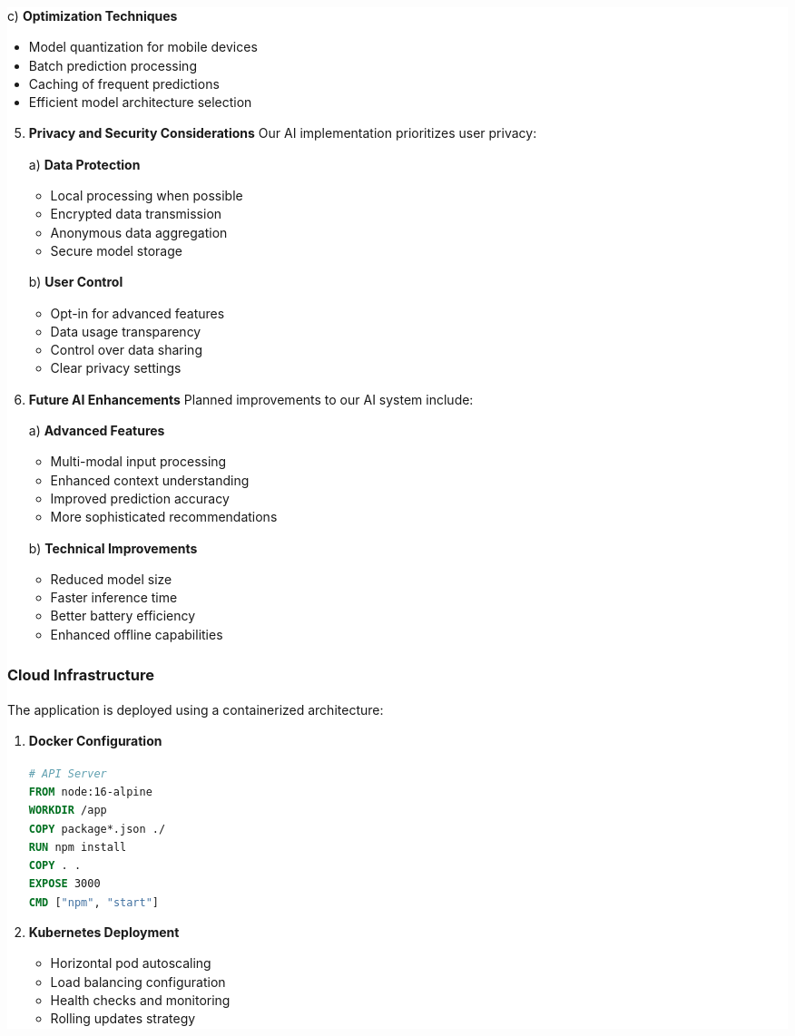    c) **Optimization Techniques**
   - Model quantization for mobile devices
   - Batch prediction processing
   - Caching of frequent predictions
   - Efficient model architecture selection

5. **Privacy and Security Considerations**
   Our AI implementation prioritizes user privacy:

   a) **Data Protection**
   - Local processing when possible
   - Encrypted data transmission
   - Anonymous data aggregation
   - Secure model storage

   b) **User Control**
   - Opt-in for advanced features
   - Data usage transparency
   - Control over data sharing
   - Clear privacy settings

6. **Future AI Enhancements**
   Planned improvements to our AI system include:

   a) **Advanced Features**
   - Multi-modal input processing
   - Enhanced context understanding
   - Improved prediction accuracy
   - More sophisticated recommendations

   b) **Technical Improvements**
   - Reduced model size
   - Faster inference time
   - Better battery efficiency
   - Enhanced offline capabilities

### Cloud Infrastructure

The application is deployed using a containerized architecture:

1. **Docker Configuration**
   ```dockerfile
   # API Server
   FROM node:16-alpine
   WORKDIR /app
   COPY package*.json ./
   RUN npm install
   COPY . .
   EXPOSE 3000
   CMD ["npm", "start"]
   ```

2. **Kubernetes Deployment**
   - Horizontal pod autoscaling
   - Load balancing configuration
   - Health checks and monitoring
   - Rolling updates strategy
